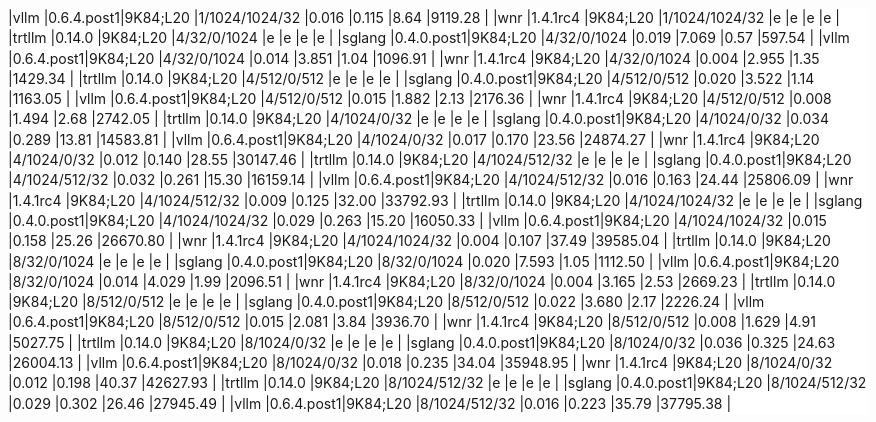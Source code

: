 |vllm       |0.6.4.post1|9K84;L20   |1/1024/1024/32 |0.016          |0.115          |8.64   |9119.28    |
|wnr        |1.4.1rc4   |9K84;L20   |1/1024/1024/32 |e              |e              |e      |e          |
|trtllm     |0.14.0     |9K84;L20   |4/32/0/1024    |e              |e              |e      |e          |
|sglang     |0.4.0.post1|9K84;L20   |4/32/0/1024    |0.019          |7.069          |0.57   |597.54     |
|vllm       |0.6.4.post1|9K84;L20   |4/32/0/1024    |0.014          |3.851          |1.04   |1096.91    |
|wnr        |1.4.1rc4   |9K84;L20   |4/32/0/1024    |0.004          |2.955          |1.35   |1429.34    |
|trtllm     |0.14.0     |9K84;L20   |4/512/0/512    |e              |e              |e      |e          |
|sglang     |0.4.0.post1|9K84;L20   |4/512/0/512    |0.020          |3.522          |1.14   |1163.05    |
|vllm       |0.6.4.post1|9K84;L20   |4/512/0/512    |0.015          |1.882          |2.13   |2176.36    |
|wnr        |1.4.1rc4   |9K84;L20   |4/512/0/512    |0.008          |1.494          |2.68   |2742.05    |
|trtllm     |0.14.0     |9K84;L20   |4/1024/0/32    |e              |e              |e      |e          |
|sglang     |0.4.0.post1|9K84;L20   |4/1024/0/32    |0.034          |0.289          |13.81  |14583.81   |
|vllm       |0.6.4.post1|9K84;L20   |4/1024/0/32    |0.017          |0.170          |23.56  |24874.27   |
|wnr        |1.4.1rc4   |9K84;L20   |4/1024/0/32    |0.012          |0.140          |28.55  |30147.46   |
|trtllm     |0.14.0     |9K84;L20   |4/1024/512/32  |e              |e              |e      |e          |
|sglang     |0.4.0.post1|9K84;L20   |4/1024/512/32  |0.032          |0.261          |15.30  |16159.14   |
|vllm       |0.6.4.post1|9K84;L20   |4/1024/512/32  |0.016          |0.163          |24.44  |25806.09   |
|wnr        |1.4.1rc4   |9K84;L20   |4/1024/512/32  |0.009          |0.125          |32.00  |33792.93   |
|trtllm     |0.14.0     |9K84;L20   |4/1024/1024/32 |e              |e              |e      |e          |
|sglang     |0.4.0.post1|9K84;L20   |4/1024/1024/32 |0.029          |0.263          |15.20  |16050.33   |
|vllm       |0.6.4.post1|9K84;L20   |4/1024/1024/32 |0.015          |0.158          |25.26  |26670.80   |
|wnr        |1.4.1rc4   |9K84;L20   |4/1024/1024/32 |0.004          |0.107          |37.49  |39585.04   |
|trtllm     |0.14.0     |9K84;L20   |8/32/0/1024    |e              |e              |e      |e          |
|sglang     |0.4.0.post1|9K84;L20   |8/32/0/1024    |0.020          |7.593          |1.05   |1112.50    |
|vllm       |0.6.4.post1|9K84;L20   |8/32/0/1024    |0.014          |4.029          |1.99   |2096.51    |
|wnr        |1.4.1rc4   |9K84;L20   |8/32/0/1024    |0.004          |3.165          |2.53   |2669.23    |
|trtllm     |0.14.0     |9K84;L20   |8/512/0/512    |e              |e              |e      |e          |
|sglang     |0.4.0.post1|9K84;L20   |8/512/0/512    |0.022          |3.680          |2.17   |2226.24    |
|vllm       |0.6.4.post1|9K84;L20   |8/512/0/512    |0.015          |2.081          |3.84   |3936.70    |
|wnr        |1.4.1rc4   |9K84;L20   |8/512/0/512    |0.008          |1.629          |4.91   |5027.75    |
|trtllm     |0.14.0     |9K84;L20   |8/1024/0/32    |e              |e              |e      |e          |
|sglang     |0.4.0.post1|9K84;L20   |8/1024/0/32    |0.036          |0.325          |24.63  |26004.13   |
|vllm       |0.6.4.post1|9K84;L20   |8/1024/0/32    |0.018          |0.235          |34.04  |35948.95   |
|wnr        |1.4.1rc4   |9K84;L20   |8/1024/0/32    |0.012          |0.198          |40.37  |42627.93   |
|trtllm     |0.14.0     |9K84;L20   |8/1024/512/32  |e              |e              |e      |e          |
|sglang     |0.4.0.post1|9K84;L20   |8/1024/512/32  |0.029          |0.302          |26.46  |27945.49   |
|vllm       |0.6.4.post1|9K84;L20   |8/1024/512/32  |0.016          |0.223          |35.79  |37795.38   |